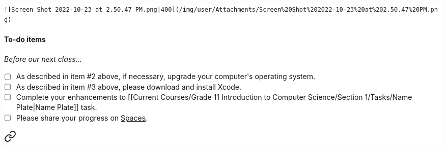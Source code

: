 	![Screen Shot 2022-10-23 at 2.50.47 PM.png|400](/img/user/Attachments/Screen%20Shot%202022-10-23%20at%202.50.47%20PM.png)
		
#### To-do items
*Before our next class...*
- [ ] As described in item #2 above, if necessary, upgrade your computer's operating system.
- [ ] As described in item #3 above, please download and install Xcode.
- [ ] Complete your enhancements to [[Current Courses/Grade 11 Introduction to Computer Science/Section 1/Tasks/Name Plate\|Name Plate]] task.
- [ ] Please share your progress on [Spaces](https://ca.spacesedu.com/).

</div></div>


<div class="transclusion internal-embed is-loaded"><a class="markdown-embed-link" href="/current-courses/grade-11-introduction-to-computer-science/section-1/thread-1/day-3/" aria-label="Open link"><svg xmlns="http://www.w3.org/2000/svg" width="24" height="24" viewBox="0 0 24 24" fill="none" stroke="currentColor" stroke-width="2" stroke-linecap="round" stroke-linejoin="round" class="svg-icon lucide-link"><path d="M10 13a5 5 0 0 0 7.54.54l3-3a5 5 0 0 0-7.07-7.07l-1.72 1.71"></path><path d="M14 11a5 5 0 0 0-7.54-.54l-3 3a5 5 0 0 0 7.07 7.07l1.71-1.71"></path></svg></a><div class="markdown-embed">




